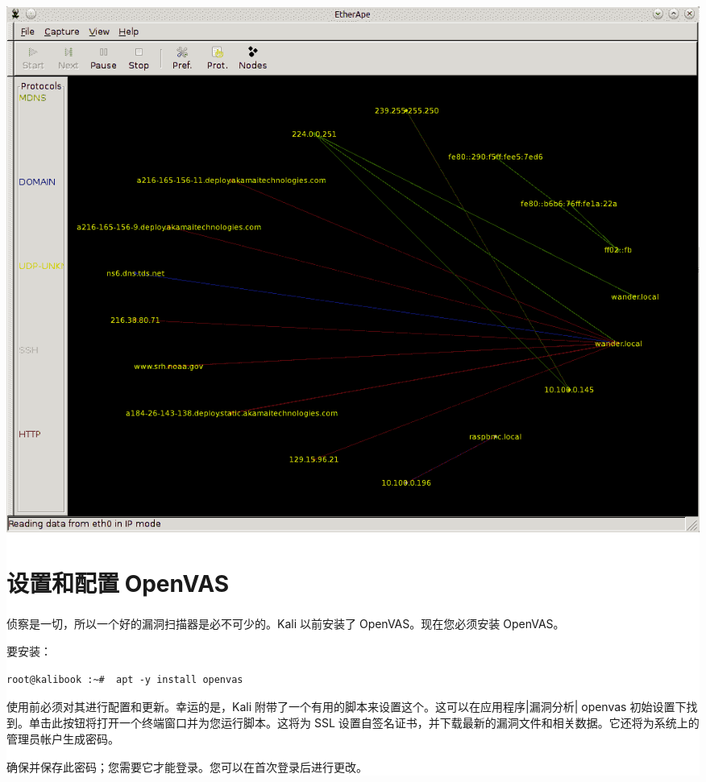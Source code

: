 ![](img/ea29ab45-3dae-4af3-9d76-bcdf7e81e443.png)

# 设置和配置 OpenVAS

侦察是一切，所以一个好的漏洞扫描器是必不可少的。Kali 以前安装了 OpenVAS。现在您必须安装 OpenVAS。

要安装：

```
root@kalibook :~#  apt -y install openvas  
```

使用前必须对其进行配置和更新。幸运的是，Kali 附带了一个有用的脚本来设置这个。这可以在应用程序|漏洞分析| openvas 初始设置下找到。单击此按钮将打开一个终端窗口并为您运行脚本。这将为 SSL 设置自签名证书，并下载最新的漏洞文件和相关数据。它还将为系统上的管理员帐户生成密码。

确保并保存此密码；您需要它才能登录。您可以在首次登录后进行更改。
